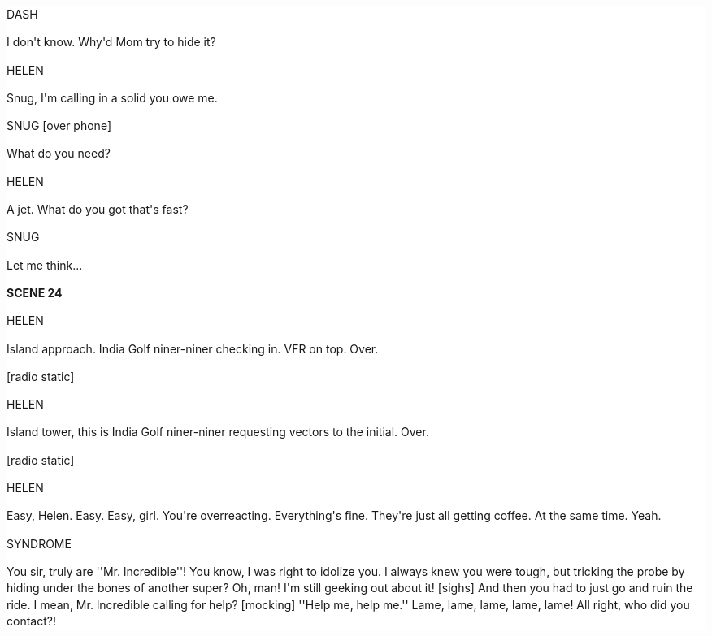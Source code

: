 

DASH

I don't know. Why'd Mom try to hide it?



HELEN

Snug, I'm calling in a solid you owe me.



SNUG [over phone]

What do you need?



HELEN

A jet. What do you got that's fast?



SNUG

Let me think...

__________________________________________SCENE
24__________________________________________



HELEN

Island approach. India Golf niner-niner checking in. VFR on
top. Over.



[radio static]



HELEN

Island tower, this is India Golf niner-niner requesting
vectors to the initial. Over.



[radio static]



HELEN

Easy, Helen. Easy. Easy, girl. You're overreacting.
Everything's fine. They're just all getting coffee. At the same time. Yeah.



SYNDROME

You sir, truly are ''Mr. lncredible''! You know, I was
right to idolize you. I always knew you were tough, but tricking the probe by
hiding under the bones of another super? Oh, man! I'm still geeking out about
it! [sighs] And then you had to just go and ruin the ride. I mean, Mr.
lncredible calling for help? [mocking] ''Help me, help me.'' Lame, lame, lame,
lame, lame! All right, who did you contact?!
